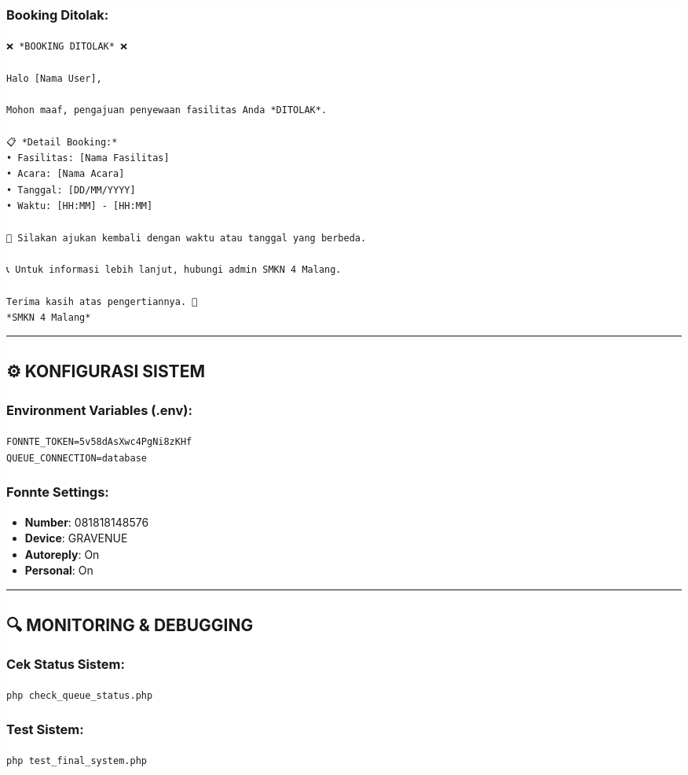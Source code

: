 ### **Booking Ditolak:**
```
❌ *BOOKING DITOLAK* ❌

Halo [Nama User],

Mohon maaf, pengajuan penyewaan fasilitas Anda *DITOLAK*.

📋 *Detail Booking:*
• Fasilitas: [Nama Fasilitas]
• Acara: [Nama Acara]
• Tanggal: [DD/MM/YYYY] 
• Waktu: [HH:MM] - [HH:MM]

📝 Silakan ajukan kembali dengan waktu atau tanggal yang berbeda.

📞 Untuk informasi lebih lanjut, hubungi admin SMKN 4 Malang.

Terima kasih atas pengertiannya. 🙏
*SMKN 4 Malang*
```

---

## ⚙️ KONFIGURASI SISTEM

### **Environment Variables (.env):**
```
FONNTE_TOKEN=5v58dAsXwc4PgNi8zKHf
QUEUE_CONNECTION=database
```

### **Fonnte Settings:**
- **Number**: 081818148576
- **Device**: GRAVENUE
- **Autoreply**: On
- **Personal**: On

---

## 🔍 MONITORING & DEBUGGING

### **Cek Status Sistem:**
```bash
php check_queue_status.php
```

### **Test Sistem:**
```bash
php test_final_system.php
```
